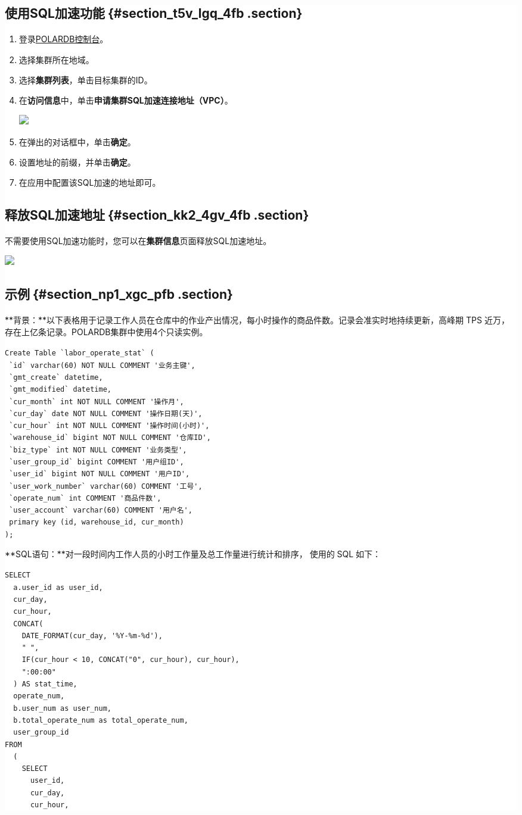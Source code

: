 ## 使用SQL加速功能 {#section_t5v_lgq_4fb .section}

1.  登录[POLARDB控制台](https://polardb.console.aliyun.com)。
2.  选择集群所在地域。
3.  选择**集群列表**，单击目标集群的ID。
4.  在**访问信息**中，单击**申请集群SQL加速连接地址（VPC）**。

    ![](http://static-aliyun-doc.oss-cn-hangzhou.aliyuncs.com/assets/img/24120/154365832114289_zh-CN.png)

5.  在弹出的对话框中，单击**确定**。
6.  设置地址的前缀，并单击**确定**。
7.  在应用中配置该SQL加速的地址即可。

## 释放SQL加速地址 {#section_kk2_4gv_4fb .section}

不需要使用SQL加速功能时，您可以在**集群信息**页面释放SQL加速地址。

![](http://static-aliyun-doc.oss-cn-hangzhou.aliyuncs.com/assets/img/24120/154365832114306_zh-CN.png)

## 示例 {#section_np1_xgc_pfb .section}

**背景：**以下表格用于记录工作人员在仓库中的作业产出情况，每小时操作的商品件数。记录会准实时地持续更新，高峰期 TPS 近万，存在上亿条记录。POLARDB集群中使用4个只读实例。

```
Create Table `labor_operate_stat` (
 `id` varchar(60) NOT NULL COMMENT '业务主键',
 `gmt_create` datetime,
 `gmt_modified` datetime,
 `cur_month` int NOT NULL COMMENT '操作月',
 `cur_day` date NOT NULL COMMENT '操作日期(天)',
 `cur_hour` int NOT NULL COMMENT '操作时间(小时)',
 `warehouse_id` bigint NOT NULL COMMENT '仓库ID',
 `biz_type` int NOT NULL COMMENT '业务类型',
 `user_group_id` bigint COMMENT '用户组ID',
 `user_id` bigint NOT NULL COMMENT '用户ID',
 `user_work_number` varchar(60) COMMENT '工号',
 `operate_num` int COMMENT '商品件数',
 `user_account` varchar(60) COMMENT '用户名',
 primary key (id, warehouse_id, cur_month)
);
```

**SQL语句：**对一段时间内工作人员的小时工作量及总工作量进行统计和排序， 使用的 SQL 如下：

```
SELECT
  a.user_id as user_id,
  cur_day,
  cur_hour,
  CONCAT(
    DATE_FORMAT(cur_day, '%Y-%m-%d'),
    " ",
    IF(cur_hour < 10, CONCAT("0", cur_hour), cur_hour),
    ":00:00"
  ) AS stat_time,
  operate_num,
  b.user_num as user_num,
  b.total_operate_num as total_operate_num,
  user_group_id
FROM
  (
    SELECT
      user_id,
      cur_day,
      cur_hour,
```